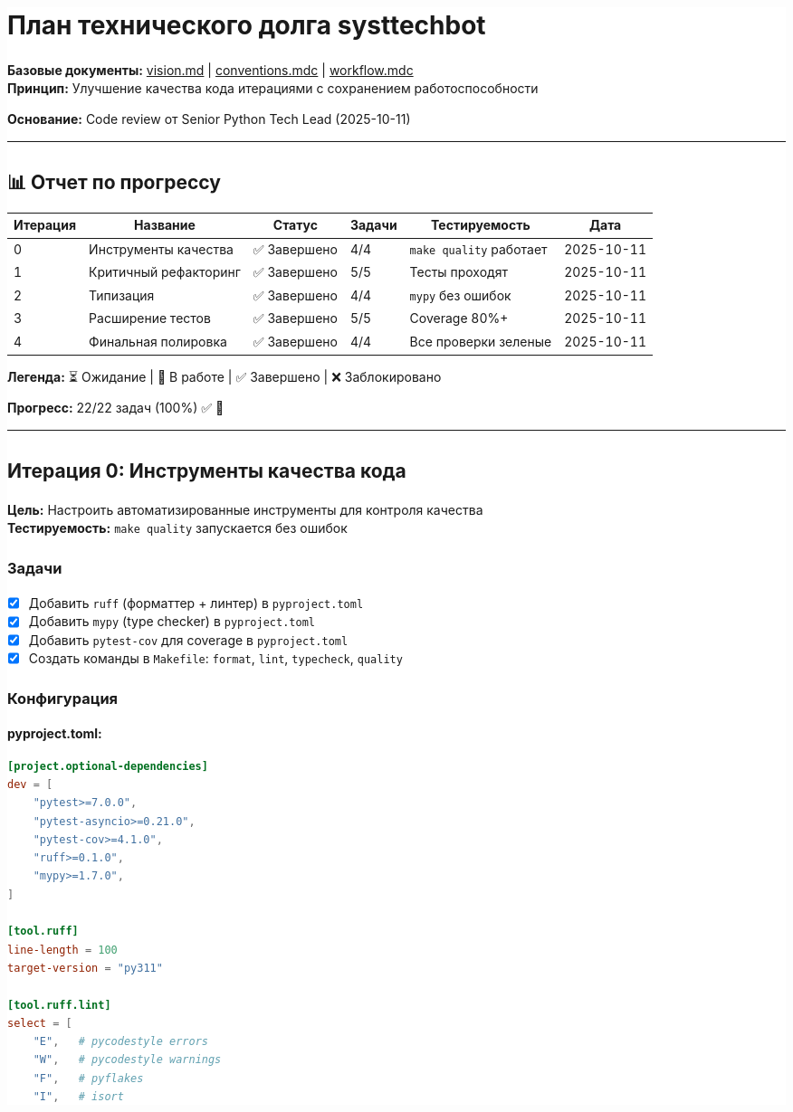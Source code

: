 # План технического долга systtechbot

**Базовые документы:** [vision.md](vision.md) | [conventions.mdc](../.cursor/rules/conventions.mdc) | [workflow.mdc](../.cursor/rules/workflow.mdc)  
**Принцип:** Улучшение качества кода итерациями с сохранением работоспособности

**Основание:** Code review от Senior Python Tech Lead (2025-10-11)

---

## 📊 Отчет по прогрессу

| Итерация | Название | Статус | Задачи | Тестируемость | Дата |
|----------|----------|--------|--------|---------------|------|
| 0 | Инструменты качества | ✅ Завершено | 4/4 | `make quality` работает | 2025-10-11 |
| 1 | Критичный рефакторинг | ✅ Завершено | 5/5 | Тесты проходят | 2025-10-11 |
| 2 | Типизация | ✅ Завершено | 4/4 | `mypy` без ошибок | 2025-10-11 |
| 3 | Расширение тестов | ✅ Завершено | 5/5 | Coverage 80%+ | 2025-10-11 |
| 4 | Финальная полировка | ✅ Завершено | 4/4 | Все проверки зеленые | 2025-10-11 |

**Легенда:** ⏳ Ожидание | 🔄 В работе | ✅ Завершено | ❌ Заблокировано

**Прогресс:** 22/22 задач (100%) ✅ 🎉

---

## Итерация 0: Инструменты качества кода

**Цель:** Настроить автоматизированные инструменты для контроля качества  
**Тестируемость:** `make quality` запускается без ошибок

### Задачи

- [x] Добавить `ruff` (форматтер + линтер) в `pyproject.toml`
- [x] Добавить `mypy` (type checker) в `pyproject.toml`
- [x] Добавить `pytest-cov` для coverage в `pyproject.toml`
- [x] Создать команды в `Makefile`: `format`, `lint`, `typecheck`, `quality`

### Конфигурация

**pyproject.toml:**
```toml
[project.optional-dependencies]
dev = [
    "pytest>=7.0.0",
    "pytest-asyncio>=0.21.0",
    "pytest-cov>=4.1.0",
    "ruff>=0.1.0",
    "mypy>=1.7.0",
]

[tool.ruff]
line-length = 100
target-version = "py311"

[tool.ruff.lint]
select = [
    "E",   # pycodestyle errors
    "W",   # pycodestyle warnings
    "F",   # pyflakes
    "I",   # isort
```